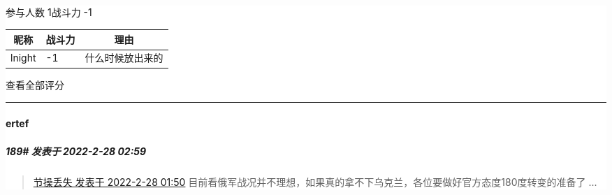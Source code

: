  参与人数 1战斗力 -1

|昵称|战斗力|理由|
|----|---|---|
| lnight|-1|什么时候放出来的|

查看全部评分

*****

####  ertef  
##### 189#       发表于 2022-2-28 02:59

<blockquote><a href="httphttps://bbs.saraba1st.com/2b/forum.php?mod=redirect&amp;goto=findpost&amp;pid=54857329&amp;ptid=2054909" target="_blank">节操丢失 发表于 2022-2-28 01:50</a>
目前看俄军战况并不理想，如果真的拿不下乌克兰，各位要做好官方态度180度转变的准备了 ...</blockquote>
